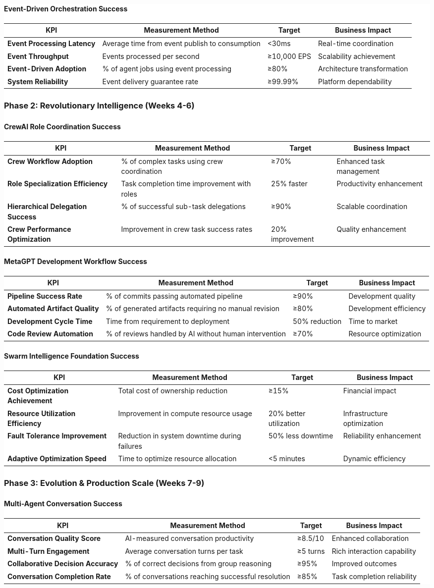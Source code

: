 #### Event-Driven Orchestration Success
| KPI | Measurement Method | Target | Business Impact |
|-----|-------------------|---------|-----------------|
| **Event Processing Latency** | Average time from event publish to consumption | <30ms | Real-time coordination |
| **Event Throughput** | Events processed per second | ≥10,000 EPS | Scalability achievement |
| **Event-Driven Adoption** | % of agent jobs using event processing | ≥80% | Architecture transformation |
| **System Reliability** | Event delivery guarantee rate | ≥99.99% | Platform dependability |

### Phase 2: Revolutionary Intelligence (Weeks 4-6)

#### CrewAI Role Coordination Success
| KPI | Measurement Method | Target | Business Impact |
|-----|-------------------|---------|-----------------|
| **Crew Workflow Adoption** | % of complex tasks using crew coordination | ≥70% | Enhanced task management |
| **Role Specialization Efficiency** | Task completion time improvement with roles | 25% faster | Productivity enhancement |
| **Hierarchical Delegation Success** | % of successful sub-task delegations | ≥90% | Scalable coordination |
| **Crew Performance Optimization** | Improvement in crew task success rates | 20% improvement | Quality enhancement |

#### MetaGPT Development Workflow Success
| KPI | Measurement Method | Target | Business Impact |
|-----|-------------------|---------|-----------------|
| **Pipeline Success Rate** | % of commits passing automated pipeline | ≥90% | Development quality |
| **Automated Artifact Quality** | % of generated artifacts requiring no manual revision | ≥80% | Development efficiency |
| **Development Cycle Time** | Time from requirement to deployment | 50% reduction | Time to market |
| **Code Review Automation** | % of reviews handled by AI without human intervention | ≥70% | Resource optimization |

#### Swarm Intelligence Foundation Success
| KPI | Measurement Method | Target | Business Impact |
|-----|-------------------|---------|-----------------|
| **Cost Optimization Achievement** | Total cost of ownership reduction | ≥15% | Financial impact |
| **Resource Utilization Efficiency** | Improvement in compute resource usage | 20% better utilization | Infrastructure optimization |
| **Fault Tolerance Improvement** | Reduction in system downtime during failures | 50% less downtime | Reliability enhancement |
| **Adaptive Optimization Speed** | Time to optimize resource allocation | <5 minutes | Dynamic efficiency |

### Phase 3: Evolution & Production Scale (Weeks 7-9)

#### Multi-Agent Conversation Success
| KPI | Measurement Method | Target | Business Impact |
|-----|-------------------|---------|-----------------|
| **Conversation Quality Score** | AI-measured conversation productivity | ≥8.5/10 | Enhanced collaboration |
| **Multi-Turn Engagement** | Average conversation turns per task | ≥5 turns | Rich interaction capability |
| **Collaborative Decision Accuracy** | % of correct decisions from group reasoning | ≥95% | Improved outcomes |
| **Conversation Completion Rate** | % of conversations reaching successful resolution | ≥85% | Task completion reliability |
